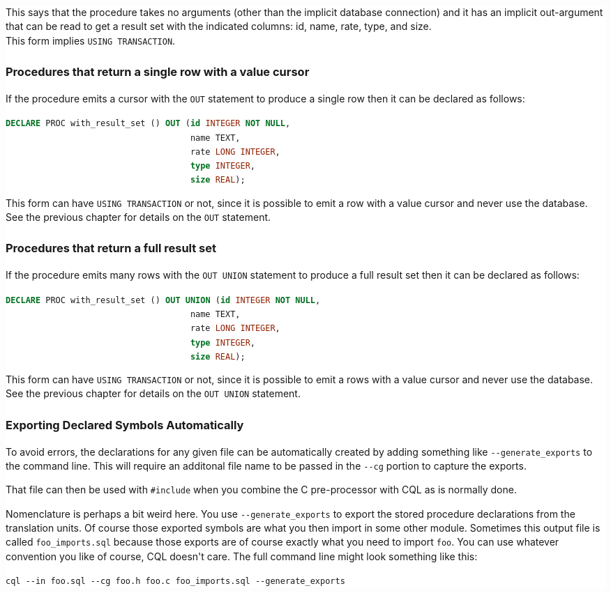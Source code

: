 This says that the procedure takes no arguments (other than the implicit database 
connection) and it has an implicit out-argument that can be read to get a result
set with the indicated columns: id, name, rate, type, and size.  
This form implies `USING TRANSACTION`.

### Procedures that return a single row with a value cursor

If the procedure emits a cursor with the `OUT` statement to produce a single
row then it can be declared as follows:

```sql
DECLARE PROC with_result_set () OUT (id INTEGER NOT NULL, 
                                     name TEXT, 
                                     rate LONG INTEGER, 
                                     type INTEGER, 
                                     size REAL);
```

This form can have `USING TRANSACTION`  or not, since it is possible to emit a row with a value cursor and never use the database.  See the previous chapter for details on the `OUT` statement.

### Procedures that return a full result set 

If the procedure emits many rows with the `OUT UNION` statement to produce a full result set
then it can be declared as follows:

```sql
DECLARE PROC with_result_set () OUT UNION (id INTEGER NOT NULL, 
                                     name TEXT, 
                                     rate LONG INTEGER, 
                                     type INTEGER, 
                                     size REAL);
```

This form can have `USING TRANSACTION`  or not, since it is possible to emit a rows with a value cursor and never use the database.  See the previous chapter for details on the `OUT UNION` statement.

### Exporting Declared Symbols Automatically

To avoid errors, the declarations for any given file can be automatically created
by adding something like `--generate_exports` to the command line. This will require an additonal file name to be passed in the `--cg` portion to capture the exports.

That file can then be used with `#include` when you combine the C pre-processor
with CQL as is normally done.

Nomenclature is perhaps a bit weird here.  You use `--generate_exports` to export 
the stored procedure declarations from the translation units.  Of course those
exported symbols are what you then import in some other module.  Sometimes this
output file is called `foo_imports.sql` because those exports are of course exactly
what you need to import `foo`.  You can use whatever convention you like of course, 
CQL doesn't care.  The full command line might look something like this:

```
cql --in foo.sql --cg foo.h foo.c foo_imports.sql --generate_exports
```
